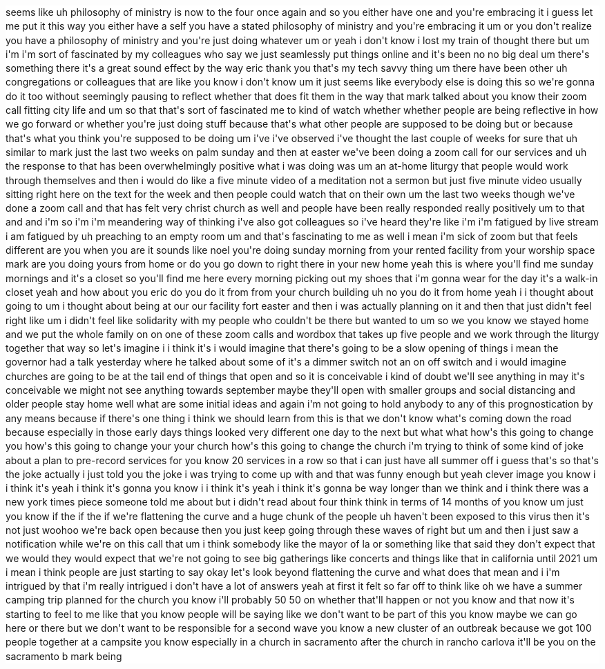seems like uh philosophy of ministry is now to the four once again and so you either have one and you're embracing it i guess let me put it this way you either have a self you have a stated philosophy of ministry and you're embracing it um or you don't realize you have a philosophy of ministry and you're just doing whatever um or yeah i don't know i lost my train of thought there but um i'm i'm sort of fascinated by my colleagues who say we just seamlessly put things online and it's been no no big deal um there's something there it's a great sound effect by the way eric thank you that's my tech savvy thing um there have been other uh congregations or colleagues that are like you know i don't know um it just seems like everybody else is doing this so we're gonna do it too without seemingly pausing to reflect whether that does fit them in the way that mark talked about you know their zoom call fitting city life and um so that that's sort of fascinated me to kind of watch whether whether people are being reflective in how we go forward or whether you're just doing stuff because that's what other people are supposed to be doing but or because that's what you think you're supposed to be doing um i've i've observed i've thought the last couple of weeks for sure that uh similar to mark just the last two weeks on palm sunday and then at easter we've been doing a zoom call for our services and uh the response to that has been overwhelmingly positive what i was doing was um an at-home liturgy that people would work through themselves and then i would do like a five minute video of a meditation not a sermon but just five minute video usually sitting right here on the text for the week and then people could watch that on their own um the last two weeks though we've done a zoom call and that has felt very christ church as well and people have been really responded really positively um to that and and i'm so i'm i'm meandering way of thinking i've also got colleagues so i've heard they're like i'm i'm fatigued by live stream i am fatigued by uh preaching to an empty room um and that's fascinating to me as well i mean i'm sick of zoom but that feels different are you when you are it sounds like noel you're doing sunday morning from your rented facility from your worship space mark are you doing yours from home or do you go down to right there in your new home yeah this is where you'll find me sunday mornings and it's a closet so you'll find me here every morning picking out my shoes that i'm gonna wear for the day it's a walk-in closet yeah and how about you eric do you do it from from your church building uh no you do it from home yeah i i thought about going to um i thought about being at our our facility fort easter and then i was actually planning on it and then that just didn't feel right like um i didn't feel like solidarity with my people who couldn't be there but wanted to um so we you know we stayed home and we put the whole family on on one of these zoom calls and wordbox that takes up five people and we work through the liturgy together that way so let's imagine i i think it's i would imagine that there's going to be a slow opening of things i mean the governor had a talk yesterday where he talked about some of it's a dimmer switch not an on off switch and i would imagine churches are going to be at the tail end of things that open and so it is conceivable i kind of doubt we'll see anything in may it's conceivable we might not see anything towards september maybe they'll open with smaller groups and social distancing and older people stay home well what are some initial ideas and again i'm not going to hold anybody to any of this prognostication by any means because if there's one thing i think we should learn from this is that we don't know what's coming down the road because especially in those early days things looked very different one day to the next but what what how's this going to change you how's this going to change your your church how's this going to change the church i'm trying to think of some kind of joke about a plan to pre-record services for you know 20 services in a row so that i can just have all summer off i guess that's so that's the joke actually i just told you the joke i was trying to come up with and that was funny enough but yeah clever image you know i i think it's yeah i think it's gonna you know i i think it's yeah i think it's gonna be way longer than we think and i think there was a new york times piece someone told me about but i didn't read about four think think in terms of 14 months of you know um just you know if the if the if we're flattening the curve and a huge chunk of the people uh haven't been exposed to this virus then it's not just woohoo we're back open because then you just keep going through these waves of right but um and then i just saw a notification while we're on this call that um i think somebody like the mayor of la or something like that said they don't expect that we would they would expect that we're not going to see big gatherings like concerts and things like that in california until 2021 um i mean i think people are just starting to say okay let's look beyond flattening the curve and what does that mean and i i'm intrigued by that i'm really intrigued i don't have a lot of answers yeah at first it felt so far off to think like oh we have a summer camping trip planned for the church you know i'll probably 50 50 on whether that'll happen or not you know and that now it's starting to feel to me like that you know people will be saying like we don't want to be part of this you know maybe we can go here or there but we don't want to be responsible for a second wave you know a new cluster of an outbreak because we got 100 people together at a campsite you know especially in a church in sacramento after the church in rancho carlova it'll be you on the sacramento b mark being